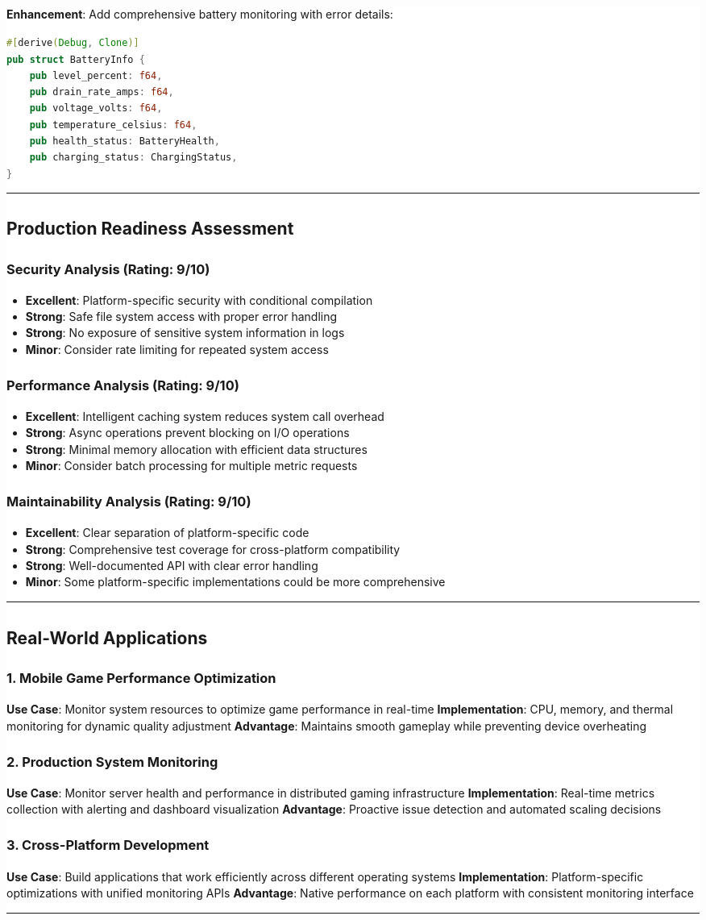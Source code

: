 **Enhancement**: Add comprehensive battery monitoring with error details:
```rust
#[derive(Debug, Clone)]
pub struct BatteryInfo {
    pub level_percent: f64,
    pub drain_rate_amps: f64,
    pub voltage_volts: f64,
    pub temperature_celsius: f64,
    pub health_status: BatteryHealth,
    pub charging_status: ChargingStatus,
}
```

---

## Production Readiness Assessment

### Security Analysis (Rating: 9/10)
- **Excellent**: Platform-specific security with conditional compilation
- **Strong**: Safe file system access with proper error handling
- **Strong**: No exposure of sensitive system information in logs  
- **Minor**: Consider rate limiting for repeated system access

### Performance Analysis (Rating: 9/10)
- **Excellent**: Intelligent caching system reduces system call overhead
- **Strong**: Async operations prevent blocking on I/O operations
- **Strong**: Minimal memory allocation with efficient data structures
- **Minor**: Consider batch processing for multiple metric requests

### Maintainability Analysis (Rating: 9/10)
- **Excellent**: Clear separation of platform-specific code
- **Strong**: Comprehensive test coverage for cross-platform compatibility
- **Strong**: Well-documented API with clear error handling
- **Minor**: Some platform-specific implementations could be more comprehensive

---

## Real-World Applications

### 1. Mobile Game Performance Optimization
**Use Case**: Monitor system resources to optimize game performance in real-time
**Implementation**: CPU, memory, and thermal monitoring for dynamic quality adjustment
**Advantage**: Maintains smooth gameplay while preventing device overheating

### 2. Production System Monitoring  
**Use Case**: Monitor server health and performance in distributed gaming infrastructure
**Implementation**: Real-time metrics collection with alerting and dashboard visualization
**Advantage**: Proactive issue detection and automated scaling decisions

### 3. Cross-Platform Development
**Use Case**: Build applications that work efficiently across different operating systems
**Implementation**: Platform-specific optimizations with unified monitoring APIs
**Advantage**: Native performance on each platform with consistent monitoring interface

---